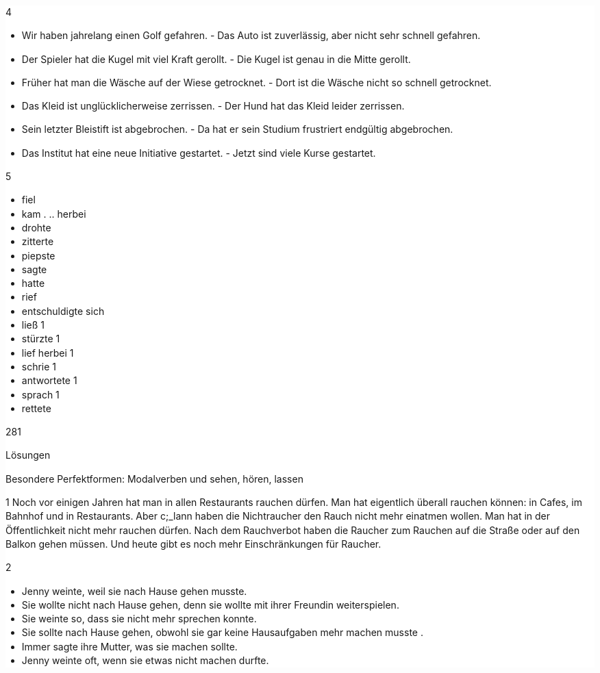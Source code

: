 4 
- Wir haben jahrelang einen Golf gefahren. - Das Auto ist zuverlässig, aber nicht sehr schnell gefahren. 

- Der Spieler hat die Kugel mit viel Kraft gerollt. - Die Kugel ist genau in die Mitte gerollt. 
- Früher 
hat man die Wäsche auf der Wiese getrocknet. - Dort ist die Wäsche nicht so schnell getrocknet. 
- Das 
Kleid ist unglücklicherweise zerrissen. - Der Hund hat das Kleid leider zerrissen. 
- Sein letzter Bleistift 
ist abgebrochen. - Da hat er sein Studium frustriert endgültig abgebrochen. 
- Das Institut hat eine neue 
Initiative gestartet. - Jetzt sind viele Kurse gestartet. 

5 
- fiel 
- kam . .. herbei 
- drohte 
- zitterte 
- piepste 
- sagte 
- hatte 
- rief 
- entschuldigte sich 
- ließ 
1
- stürzte 1
- lief herbei 1
- schrie 1
- antwortete 1
- sprach 1
- rettete 

281 



Lösungen 

Besondere Perfektformen: Modalverben und sehen, hören, lassen 

1 Noch vor einigen Jahren hat man in allen Restaurants rauchen dürfen. Man hat eigentlich überall rauchen 
können: in Cafes, im Bahnhof und in Restaurants. Aber c;_lann haben die Nichtraucher den Rauch nicht mehr 
einatmen wollen. Man hat in der Öffentlichkeit nicht mehr rauchen dürfen. Nach dem Rauchverbot haben 
die Raucher zum Rauchen auf die Straße oder auf den Balkon gehen müssen. Und heute gibt es noch mehr 
Einschränkungen für Raucher. 

2 
- Jenny weinte, weil sie nach Hause gehen musste. 
- Sie wollte nicht nach Hause gehen, denn sie wollte 
mit ihrer Freundin weiterspielen. 
- Sie weinte so, dass sie nicht mehr sprechen konnte. 
- Sie sollte nach 
Hause gehen, obwohl sie gar keine Hausaufgaben mehr machen musste . 
- Immer sagte ihre Mutter, was sie 
machen sollte. 
- Jenny weinte oft, wenn sie etwas nicht machen durfte. 
